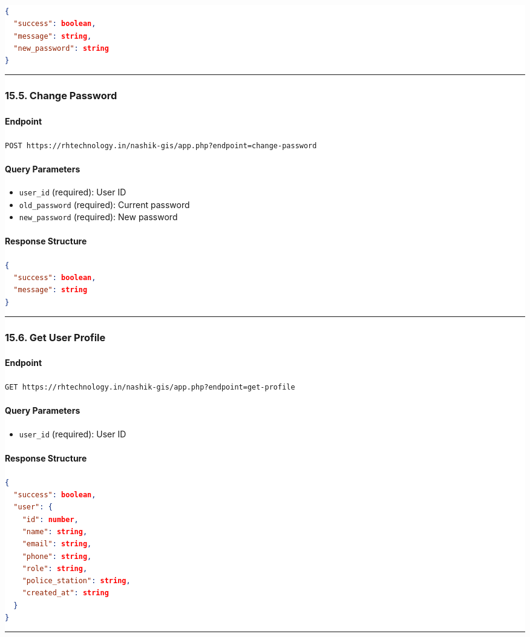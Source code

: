 ```json
{
  "success": boolean,
  "message": string,
  "new_password": string
}
```

---

### 15.5. Change Password

#### Endpoint

```
POST https://rhtechnology.in/nashik-gis/app.php?endpoint=change-password
```

#### Query Parameters

-   `user_id` (required): User ID
-   `old_password` (required): Current password
-   `new_password` (required): New password

#### Response Structure

```json
{
  "success": boolean,
  "message": string
}
```

---

### 15.6. Get User Profile

#### Endpoint

```
GET https://rhtechnology.in/nashik-gis/app.php?endpoint=get-profile
```

#### Query Parameters

-   `user_id` (required): User ID

#### Response Structure

```json
{
  "success": boolean,
  "user": {
    "id": number,
    "name": string,
    "email": string,
    "phone": string,
    "role": string,
    "police_station": string,
    "created_at": string
  }
}
```

---